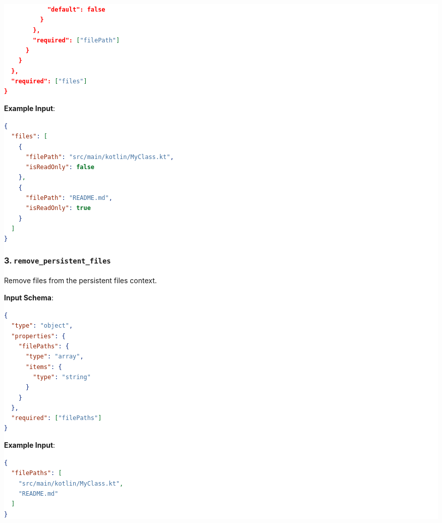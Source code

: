 ```json
            "default": false
          }
        },
        "required": ["filePath"]
      }
    }
  },
  "required": ["files"]
}
```

**Example Input**:
```json
{
  "files": [
    {
      "filePath": "src/main/kotlin/MyClass.kt",
      "isReadOnly": false
    },
    {
      "filePath": "README.md",
      "isReadOnly": true
    }
  ]
}
```

### 3. `remove_persistent_files`
Remove files from the persistent files context.

**Input Schema**:
```json
{
  "type": "object",
  "properties": {
    "filePaths": {
      "type": "array",
      "items": {
        "type": "string"
      }
    }
  },
  "required": ["filePaths"]
}
```

**Example Input**:
```json
{
  "filePaths": [
    "src/main/kotlin/MyClass.kt",
    "README.md"
  ]
}
```
